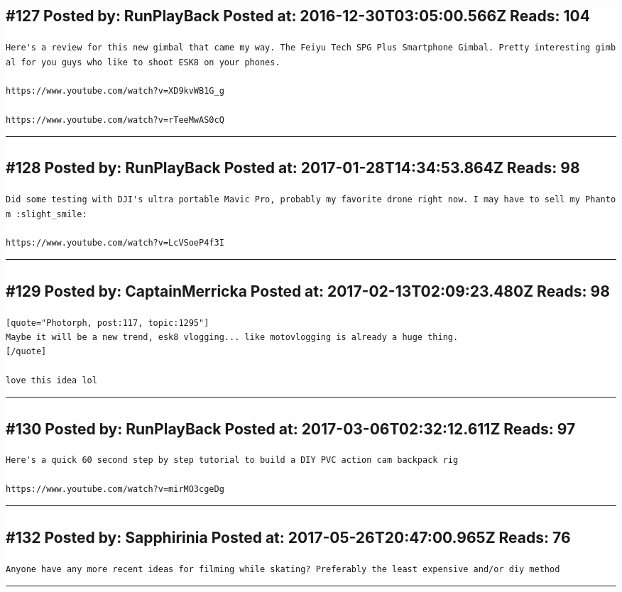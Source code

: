 ## \#127 Posted by: RunPlayBack Posted at: 2016-12-30T03:05:00.566Z Reads: 104

```
Here's a review for this new gimbal that came my way. The Feiyu Tech SPG Plus Smartphone Gimbal. Pretty interesting gimbal for you guys who like to shoot ESK8 on your phones.

https://www.youtube.com/watch?v=XD9kvWB1G_g

https://www.youtube.com/watch?v=rTeeMwAS0cQ
```

---
## \#128 Posted by: RunPlayBack Posted at: 2017-01-28T14:34:53.864Z Reads: 98

```
Did some testing with DJI's ultra portable Mavic Pro, probably my favorite drone right now. I may have to sell my Phantom :slight_smile:

https://www.youtube.com/watch?v=LcVSoeP4f3I
```

---
## \#129 Posted by: CaptainMerricka Posted at: 2017-02-13T02:09:23.480Z Reads: 98

```
[quote="Photorph, post:117, topic:1295"]
Maybe it will be a new trend, esk8 vlogging... like motovlogging is already a huge thing.
[/quote]

love this idea lol
```

---
## \#130 Posted by: RunPlayBack Posted at: 2017-03-06T02:32:12.611Z Reads: 97

```
Here's a quick 60 second step by step tutorial to build a DIY PVC action cam backpack rig

https://www.youtube.com/watch?v=mirMO3cgeDg
```

---
## \#132 Posted by: Sapphirinia Posted at: 2017-05-26T20:47:00.965Z Reads: 76

```
Anyone have any more recent ideas for filming while skating? Preferably the least expensive and/or diy method
```

---

  [1]: http://www.bhphotovideo.com/c/product/1110936-REG/ikan_fly_x3_plus_3_axis_smartphone_gimbal_stabilizer.html
  [1]: http://www.optrix.com/store/optrix-pro-iphone-5-5s/
  [1]: http://www.came-tv.com/cameaction-gimbal-3-axis-for-gopro-32-bit-boards-with-encoders-p-733.html
  [1]: http://www.goodluckbuy.com/3-axis-brushless-gimbal-camera-mount-with-32bit-storm32-controller-for-gopro-3-4-fpv-black.html
  [2]: https://www.youtube.com/watch?v=lRuPCPZv4pE
  [3]: http://www.olliw.eu/2013/storm32bgc/
  [4]: http://www.olliw.eu/storm32bgc-wiki/Main_Page
  [1]: https://www.youtube.com/watch?v=PitE63i37xA
  [1]: http://runplayback.com/how-i-turned-my-ztylus-iphone-into-a-dslr-killer
  [1]: https://www.youtube.com/watch?v=uVnxlEgFhGo
  [1]: http://runplayback.com/i-made-an-action-cam-rig-for-electric-longboarding
